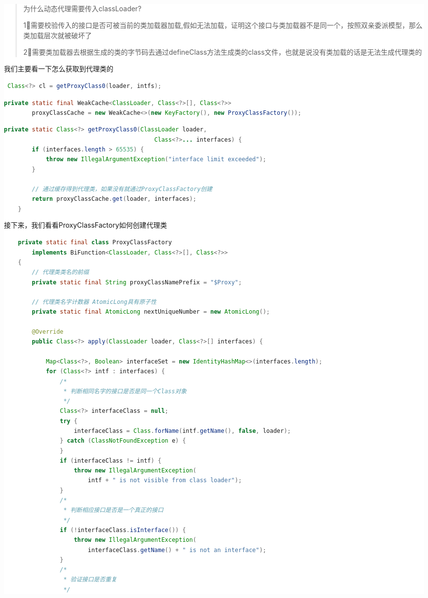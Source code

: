 > 为什么动态代理需要传入classLoader?
>
> 1⃣️需要校验传入的接口是否可被当前的类加载器加载,假如无法加载，证明这个接口与类加载器不是同一个，按照双亲委派模型，那么类加载层次就被破坏了
>
> 2⃣️需要类加载器去根据生成的类的字节码去通过defineClass方法生成类的class文件，也就是说没有类加载的话是无法生成代理类的

我们主要看一下怎么获取到代理类的

```java
 Class<?> cl = getProxyClass0(loader, intfs);
```

```java
private static final WeakCache<ClassLoader, Class<?>[], Class<?>>
        proxyClassCache = new WeakCache<>(new KeyFactory(), new ProxyClassFactory());
```

```Java
private static Class<?> getProxyClass0(ClassLoader loader,
                                           Class<?>... interfaces) {
        if (interfaces.length > 65535) {
            throw new IllegalArgumentException("interface limit exceeded");
        }

        // 通过缓存得到代理类，如果没有就通过ProxyClassFactory创建
        return proxyClassCache.get(loader, interfaces);
    }
```

接下来，我们看看ProxyClassFactory如何创建代理类

```java
    private static final class ProxyClassFactory
        implements BiFunction<ClassLoader, Class<?>[], Class<?>>
    {
        // 代理类类名的前缀
        private static final String proxyClassNamePrefix = "$Proxy";

        // 代理类名字计数器 AtomicLong具有原子性
        private static final AtomicLong nextUniqueNumber = new AtomicLong();

        @Override
        public Class<?> apply(ClassLoader loader, Class<?>[] interfaces) {

            Map<Class<?>, Boolean> interfaceSet = new IdentityHashMap<>(interfaces.length);
            for (Class<?> intf : interfaces) {
                /*
                 * 判断相同名字的接口是否是同一个Class对象
                 */
                Class<?> interfaceClass = null;
                try {
                    interfaceClass = Class.forName(intf.getName(), false, loader);
                } catch (ClassNotFoundException e) {
                }
                if (interfaceClass != intf) {
                    throw new IllegalArgumentException(
                        intf + " is not visible from class loader");
                }
                /*
                 * 判断相应接口是否是一个真正的接口
                 */
                if (!interfaceClass.isInterface()) {
                    throw new IllegalArgumentException(
                        interfaceClass.getName() + " is not an interface");
                }
                /*
                 * 验证接口是否重复
                 */
```